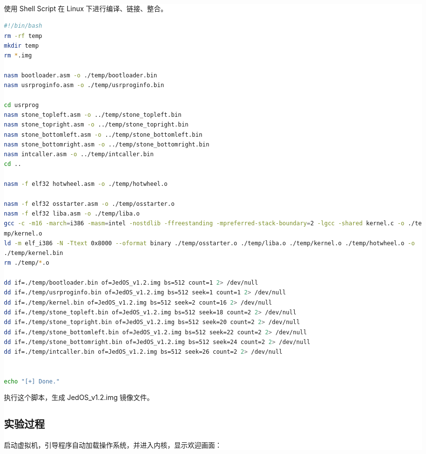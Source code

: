 使用 Shell Script 在 Linux 下进行编译、链接、整合。

```bash
#!/bin/bash
rm -rf temp
mkdir temp
rm *.img

nasm bootloader.asm -o ./temp/bootloader.bin
nasm usrproginfo.asm -o ./temp/usrproginfo.bin

cd usrprog
nasm stone_topleft.asm -o ../temp/stone_topleft.bin
nasm stone_topright.asm -o ../temp/stone_topright.bin
nasm stone_bottomleft.asm -o ../temp/stone_bottomleft.bin
nasm stone_bottomright.asm -o ../temp/stone_bottomright.bin
nasm intcaller.asm -o ../temp/intcaller.bin
cd ..

nasm -f elf32 hotwheel.asm -o ./temp/hotwheel.o

nasm -f elf32 osstarter.asm -o ./temp/osstarter.o
nasm -f elf32 liba.asm -o ./temp/liba.o
gcc -c -m16 -march=i386 -masm=intel -nostdlib -ffreestanding -mpreferred-stack-boundary=2 -lgcc -shared kernel.c -o ./temp/kernel.o
ld -m elf_i386 -N -Ttext 0x8000 --oformat binary ./temp/osstarter.o ./temp/liba.o ./temp/kernel.o ./temp/hotwheel.o -o ./temp/kernel.bin
rm ./temp/*.o

dd if=./temp/bootloader.bin of=JedOS_v1.2.img bs=512 count=1 2> /dev/null
dd if=./temp/usrproginfo.bin of=JedOS_v1.2.img bs=512 seek=1 count=1 2> /dev/null
dd if=./temp/kernel.bin of=JedOS_v1.2.img bs=512 seek=2 count=16 2> /dev/null
dd if=./temp/stone_topleft.bin of=JedOS_v1.2.img bs=512 seek=18 count=2 2> /dev/null
dd if=./temp/stone_topright.bin of=JedOS_v1.2.img bs=512 seek=20 count=2 2> /dev/null
dd if=./temp/stone_bottomleft.bin of=JedOS_v1.2.img bs=512 seek=22 count=2 2> /dev/null
dd if=./temp/stone_bottomright.bin of=JedOS_v1.2.img bs=512 seek=24 count=2 2> /dev/null
dd if=./temp/intcaller.bin of=JedOS_v1.2.img bs=512 seek=26 count=2 2> /dev/null


echo "[+] Done."
```



执行这个脚本，生成 JedOS_v1.2.img 镜像文件。



## 实验过程

启动虚拟机，引导程序自动加载操作系统，并进入内核，显示欢迎画面：
